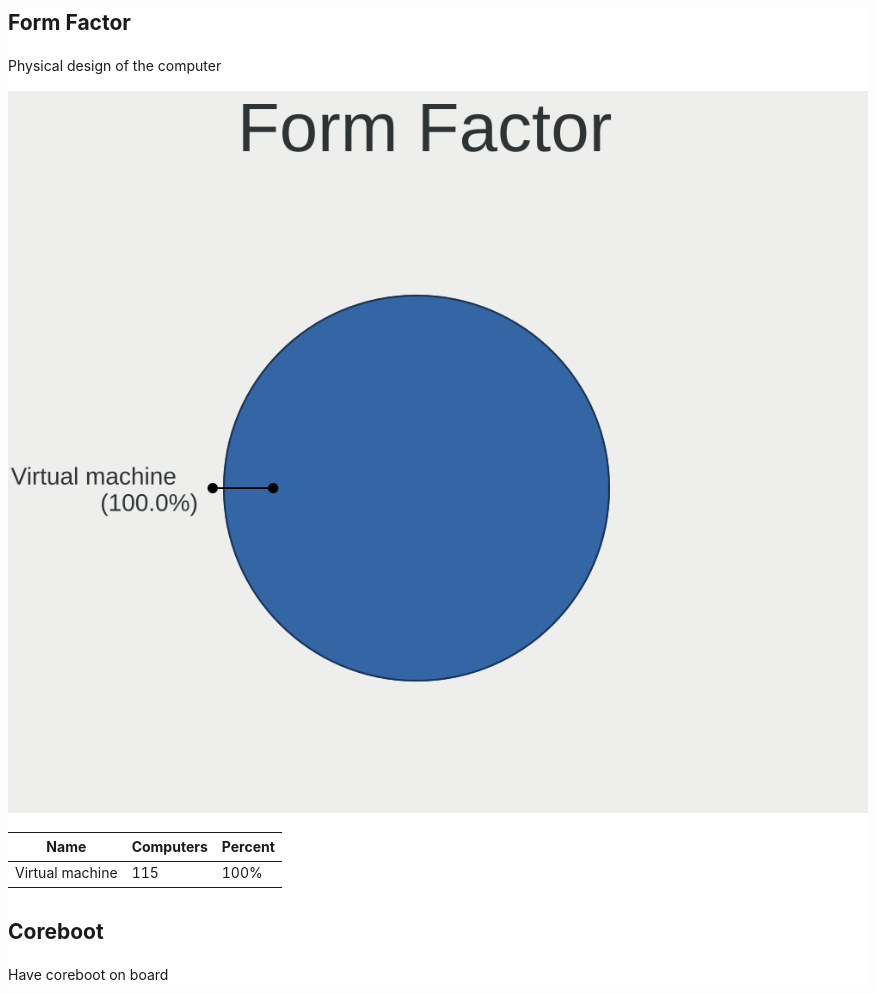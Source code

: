 Form Factor
-----------

Physical design of the computer

![Form Factor](./All/images/pie_chart_bsd/node_formfactor.svg)


| Name            | Computers | Percent |
|-----------------|-----------|---------|
| Virtual machine | 115       | 100%    |

Coreboot
--------

Have coreboot on board
